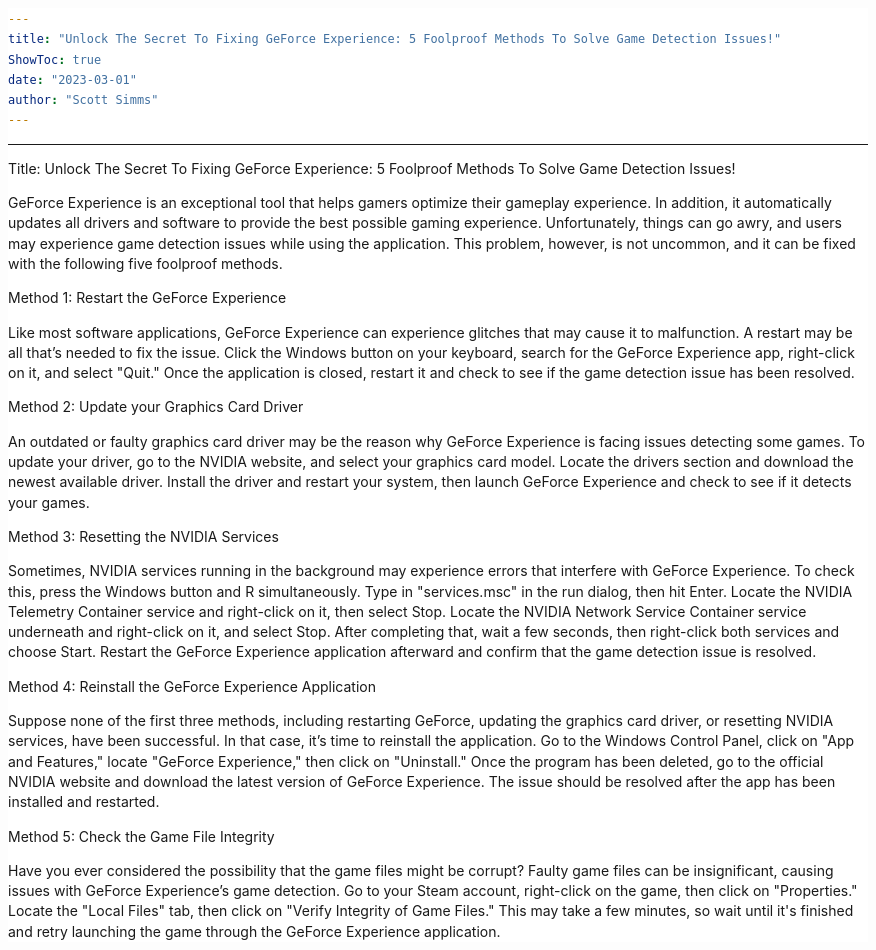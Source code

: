 ```yaml
---
title: "Unlock The Secret To Fixing GeForce Experience: 5 Foolproof Methods To Solve Game Detection Issues!"
ShowToc: true 
date: "2023-03-01"
author: "Scott Simms"
---
```

*****
Title: Unlock The Secret To Fixing GeForce Experience: 5 Foolproof Methods To Solve Game Detection Issues!

GeForce Experience is an exceptional tool that helps gamers optimize their gameplay experience. In addition, it automatically updates all drivers and software to provide the best possible gaming experience. Unfortunately, things can go awry, and users may experience game detection issues while using the application. This problem, however, is not uncommon, and it can be fixed with the following five foolproof methods.

Method 1: Restart the GeForce Experience

Like most software applications, GeForce Experience can experience glitches that may cause it to malfunction. A restart may be all that’s needed to fix the issue. Click the Windows button on your keyboard, search for the GeForce Experience app, right-click on it, and select "Quit." Once the application is closed, restart it and check to see if the game detection issue has been resolved.

Method 2: Update your Graphics Card Driver

An outdated or faulty graphics card driver may be the reason why GeForce Experience is facing issues detecting some games. To update your driver, go to the NVIDIA website, and select your graphics card model. Locate the drivers section and download the newest available driver. Install the driver and restart your system, then launch GeForce Experience and check to see if it detects your games.

Method 3: Resetting the NVIDIA Services

Sometimes, NVIDIA services running in the background may experience errors that interfere with GeForce Experience. To check this, press the Windows button and R simultaneously. Type in "services.msc" in the run dialog, then hit Enter. Locate the NVIDIA Telemetry Container service and right-click on it, then select Stop. Locate the NVIDIA Network Service Container service underneath and right-click on it, and select Stop. After completing that, wait a few seconds, then right-click both services and choose Start. Restart the GeForce Experience application afterward and confirm that the game detection issue is resolved.

Method 4: Reinstall the GeForce Experience Application

Suppose none of the first three methods, including restarting GeForce, updating the graphics card driver, or resetting NVIDIA services, have been successful. In that case, it’s time to reinstall the application. Go to the Windows Control Panel, click on "App and Features," locate "GeForce Experience," then click on "Uninstall." Once the program has been deleted, go to the official NVIDIA website and download the latest version of GeForce Experience. The issue should be resolved after the app has been installed and restarted.

Method 5: Check the Game File Integrity

Have you ever considered the possibility that the game files might be corrupt? Faulty game files can be insignificant, causing issues with GeForce Experience’s game detection. Go to your Steam account, right-click on the game, then click on "Properties." Locate the "Local Files" tab, then click on "Verify Integrity of Game Files." This may take a few minutes, so wait until it's finished and retry launching the game through the GeForce Experience application.
